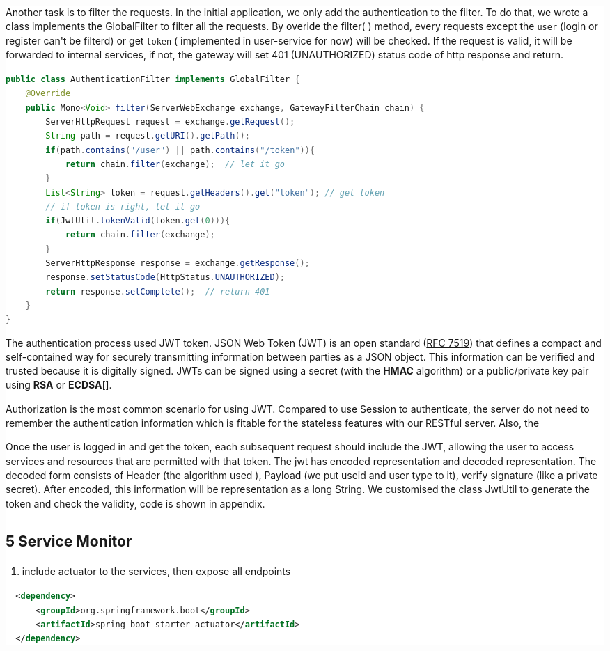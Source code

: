 Another task is to filter the requests. In the initial application, we only add the authentication to the filter. To do that, we wrote a class implements the GlobalFilter to filter all the requests. By overide the filter( ) method, every requests except the `user` (login or register can't be filterd) or get `token` ( implemented in user-service for now) will be checked. If the request is valid, it will be forwarded to internal services, if not, the gateway will set 401 (UNAUTHORIZED)  status code of http response and return.

```java
public class AuthenticationFilter implements GlobalFilter {
    @Override
    public Mono<Void> filter(ServerWebExchange exchange, GatewayFilterChain chain) {
        ServerHttpRequest request = exchange.getRequest();
        String path = request.getURI().getPath();
        if(path.contains("/user") || path.contains("/token")){
            return chain.filter(exchange);  // let it go
        }
        List<String> token = request.getHeaders().get("token"); // get token
        // if token is right, let it go
        if(JwtUtil.tokenValid(token.get(0))){
            return chain.filter(exchange);
        }
        ServerHttpResponse response = exchange.getResponse();
        response.setStatusCode(HttpStatus.UNAUTHORIZED);
        return response.setComplete();  // return 401
    }
}
```

The authentication process used JWT token.  JSON Web Token (JWT) is an open standard ([RFC 7519](https://tools.ietf.org/html/rfc7519)) that defines a compact and self-contained way for securely transmitting information between parties as a JSON object. This information can be verified and trusted because it is digitally signed. JWTs can be signed using a secret (with the **HMAC** algorithm) or a public/private key pair using **RSA** or **ECDSA**[].

Authorization is the most common scenario for using JWT. Compared to use Session to authenticate, the server do not need to remember the authentication information which is fitable for the stateless features with our RESTful server. Also, the

Once the user is logged in and get the token, each subsequent request should include the JWT, allowing the user to access services and resources that are permitted with that token. The jwt has encoded representation and decoded representation. The decoded form consists of Header (the algorithm used ), Payload (we put useid and user type to it), verify signature (like a private secret). After encoded, this information will be representation as a long String. We customised the class JwtUtil to generate the token and check the validity, code is shown in appendix.



## 5 Service Monitor

1. include actuator to the services, then expose all endpoints

 ```xml
   <dependency>
       <groupId>org.springframework.boot</groupId>
       <artifactId>spring-boot-starter-actuator</artifactId>
   </dependency>
 ```
